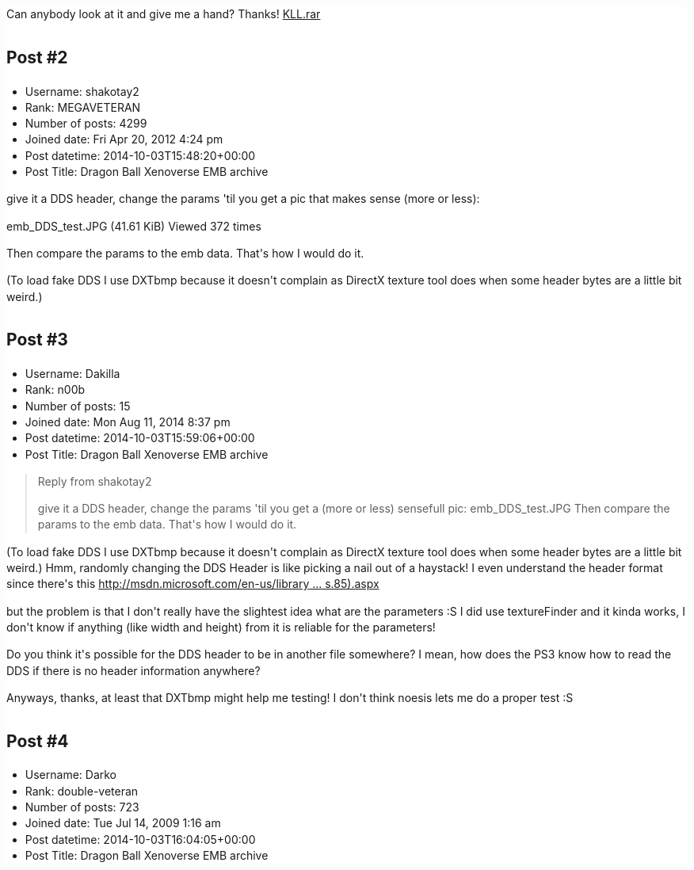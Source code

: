 Can anybody look at it and give me a hand? Thanks!
[KLL.rar](https://xentaxbackup.github.io/file/7876_KLL.rar)
## Post #2
- Username: shakotay2
- Rank: MEGAVETERAN
- Number of posts: 4299
- Joined date: Fri Apr 20, 2012 4:24 pm
- Post datetime: 2014-10-03T15:48:20+00:00
- Post Title: Dragon Ball Xenoverse EMB archive

give it a DDS header, change the params 'til you get a pic that makes sense (more or less):



emb_DDS_test.JPG (41.61 KiB) Viewed 372 times


Then compare the params to the emb data. That's how I would do it.

(To load fake DDS I use DXTbmp because it doesn't complain as DirectX texture tool does
when some header bytes are a little bit weird.)
## Post #3
- Username: Dakilla
- Rank: n00b
- Number of posts: 15
- Joined date: Mon Aug 11, 2014 8:37 pm
- Post datetime: 2014-10-03T15:59:06+00:00
- Post Title: Dragon Ball Xenoverse EMB archive

> Reply from shakotay2
>
> give it a DDS header, change the params 'til you get a (more or less) sensefull pic:
emb_DDS_test.JPG
Then compare the params to the emb data. That's how I would do it.

(To load fake DDS I use DXTbmp because it doesn't complain as DirectX texture tool does
when some header bytes are a little bit weird.)
Hmm, randomly changing the DDS Header is like picking a nail out of a haystack! 
I even understand the header format since there's this 
[http://msdn.microsoft.com/en-us/library ... s.85).aspx](http://msdn.microsoft.com/en-us/library/windows/desktop/bb943982%28v=vs.85%29.aspx)

but the problem is that I don't really have the slightest idea what are the parameters :S
I did use textureFinder and it kinda works, I don't know if anything (like width and height) from it is reliable for the parameters!

Do you think it's possible for the DDS header to be in another file somewhere? I mean, how does the PS3 know how to read the DDS if there is no header information anywhere?

Anyways, thanks, at least that DXTbmp might help me testing! I don't think noesis lets me do a proper test :S
## Post #4
- Username: Darko
- Rank: double-veteran
- Number of posts: 723
- Joined date: Tue Jul 14, 2009 1:16 am
- Post datetime: 2014-10-03T16:04:05+00:00
- Post Title: Dragon Ball Xenoverse EMB archive
